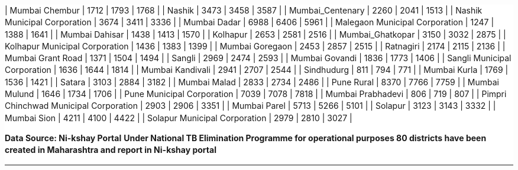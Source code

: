 | Mumbai Chembur                                  | 1712 | 1793 | 1768 |     | Nashik                                  | 3473 | 3458 | 3587 |
| Mumbai_Centenary                                | 2260 | 2041 | 1513 |     | Nashik Municipal Corporation            | 3674 | 3411 | 3336 |
| Mumbai Dadar                                    | 6988 | 6406 | 5961 |     | Malegaon Municipal Corporation          | 1247 | 1388 | 1641 |
| Mumbai Dahisar                                  | 1438 | 1413 | 1570 |     | Kolhapur                                | 2653 | 2581 | 2516 |
| Mumbai_Ghatkopar                                | 3150 | 3032 | 2875 |     | Kolhapur Municipal Corporation          | 1436 | 1383 | 1399 |
| Mumbai Goregaon                                 | 2453 | 2857 | 2515 |     | Ratnagiri                               | 2174 | 2115 | 2136 |
| Mumbai Grant Road                               | 1371 | 1504 | 1494 |     | Sangli                                  | 2969 | 2474 | 2593 |
| Mumbai Govandi                                  | 1836 | 1773 | 1406 |     | Sangli Municipal Corporation            | 1636 | 1644 | 1814 |
| Mumbai Kandivali                                | 2941 | 2707 | 2544 |     | Sindhudurg                              | 811  | 794  | 771  |
| Mumbai Kurla                                    | 1769 | 1536 | 1421 |     | Satara                                  | 3103 | 2884 | 3182 |
| Mumbai Malad                                    | 2833 | 2734 | 2486 |     | Pune Rural                              | 8370 | 7766 | 7759 |
| Mumbai Mulund                                   | 1646 | 1734 | 1706 |     | Pune Municipal Corporation              | 7039 | 7078 | 7818 |
| Mumbai Prabhadevi                               | 806  | 719  | 807  |     | Pimpri Chinchwad Municipal Corporation  | 2903 | 2906 | 3351 |
| Mumbai Parel                                    | 5713 | 5266 | 5101 |     | Solapur                                 | 3123 | 3143 | 3332 |
| Mumbai Sion                                     | 4211 | 4100 | 4422 |     | Solapur Municipal Corporation           | 2979 | 2810 | 3027 |

**Data Source: Ni-kshay Portal**
**Under National TB Elimination Programme for operational purposes 80 districts have been created in Maharashtra and report in Ni-kshay portal**

---
